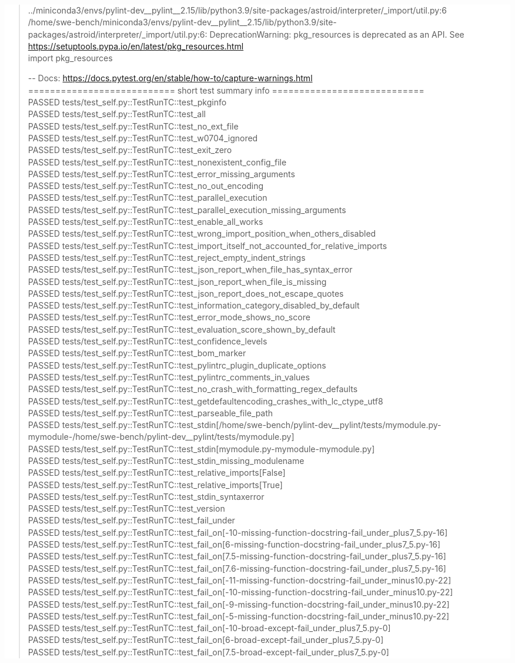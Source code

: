 > ../miniconda3/envs/pylint-dev__pylint__2.15/lib/python3.9/site-packages/astroid/interpreter/_import/util.py:6  
>   /home/swe-bench/miniconda3/envs/pylint-dev__pylint__2.15/lib/python3.9/site-packages/astroid/interpreter/_import/util.py:6: DeprecationWarning: pkg_resources is deprecated as an API. See https://setuptools.pypa.io/en/latest/pkg_resources.html  
>     import pkg_resources  
>   
> -- Docs: https://docs.pytest.org/en/stable/how-to/capture-warnings.html  
> =========================== short test summary info ============================  
> PASSED tests/test_self.py::TestRunTC::test_pkginfo  
> PASSED tests/test_self.py::TestRunTC::test_all  
> PASSED tests/test_self.py::TestRunTC::test_no_ext_file  
> PASSED tests/test_self.py::TestRunTC::test_w0704_ignored  
> PASSED tests/test_self.py::TestRunTC::test_exit_zero  
> PASSED tests/test_self.py::TestRunTC::test_nonexistent_config_file  
> PASSED tests/test_self.py::TestRunTC::test_error_missing_arguments  
> PASSED tests/test_self.py::TestRunTC::test_no_out_encoding  
> PASSED tests/test_self.py::TestRunTC::test_parallel_execution  
> PASSED tests/test_self.py::TestRunTC::test_parallel_execution_missing_arguments  
> PASSED tests/test_self.py::TestRunTC::test_enable_all_works  
> PASSED tests/test_self.py::TestRunTC::test_wrong_import_position_when_others_disabled  
> PASSED tests/test_self.py::TestRunTC::test_import_itself_not_accounted_for_relative_imports  
> PASSED tests/test_self.py::TestRunTC::test_reject_empty_indent_strings  
> PASSED tests/test_self.py::TestRunTC::test_json_report_when_file_has_syntax_error  
> PASSED tests/test_self.py::TestRunTC::test_json_report_when_file_is_missing  
> PASSED tests/test_self.py::TestRunTC::test_json_report_does_not_escape_quotes  
> PASSED tests/test_self.py::TestRunTC::test_information_category_disabled_by_default  
> PASSED tests/test_self.py::TestRunTC::test_error_mode_shows_no_score  
> PASSED tests/test_self.py::TestRunTC::test_evaluation_score_shown_by_default  
> PASSED tests/test_self.py::TestRunTC::test_confidence_levels  
> PASSED tests/test_self.py::TestRunTC::test_bom_marker  
> PASSED tests/test_self.py::TestRunTC::test_pylintrc_plugin_duplicate_options  
> PASSED tests/test_self.py::TestRunTC::test_pylintrc_comments_in_values  
> PASSED tests/test_self.py::TestRunTC::test_no_crash_with_formatting_regex_defaults  
> PASSED tests/test_self.py::TestRunTC::test_getdefaultencoding_crashes_with_lc_ctype_utf8  
> PASSED tests/test_self.py::TestRunTC::test_parseable_file_path  
> PASSED tests/test_self.py::TestRunTC::test_stdin[/home/swe-bench/pylint-dev__pylint/tests/mymodule.py-mymodule-/home/swe-bench/pylint-dev__pylint/tests/mymodule.py]  
> PASSED tests/test_self.py::TestRunTC::test_stdin[mymodule.py-mymodule-mymodule.py]  
> PASSED tests/test_self.py::TestRunTC::test_stdin_missing_modulename  
> PASSED tests/test_self.py::TestRunTC::test_relative_imports[False]  
> PASSED tests/test_self.py::TestRunTC::test_relative_imports[True]  
> PASSED tests/test_self.py::TestRunTC::test_stdin_syntaxerror  
> PASSED tests/test_self.py::TestRunTC::test_version  
> PASSED tests/test_self.py::TestRunTC::test_fail_under  
> PASSED tests/test_self.py::TestRunTC::test_fail_on[-10-missing-function-docstring-fail_under_plus7_5.py-16]  
> PASSED tests/test_self.py::TestRunTC::test_fail_on[6-missing-function-docstring-fail_under_plus7_5.py-16]  
> PASSED tests/test_self.py::TestRunTC::test_fail_on[7.5-missing-function-docstring-fail_under_plus7_5.py-16]  
> PASSED tests/test_self.py::TestRunTC::test_fail_on[7.6-missing-function-docstring-fail_under_plus7_5.py-16]  
> PASSED tests/test_self.py::TestRunTC::test_fail_on[-11-missing-function-docstring-fail_under_minus10.py-22]  
> PASSED tests/test_self.py::TestRunTC::test_fail_on[-10-missing-function-docstring-fail_under_minus10.py-22]  
> PASSED tests/test_self.py::TestRunTC::test_fail_on[-9-missing-function-docstring-fail_under_minus10.py-22]  
> PASSED tests/test_self.py::TestRunTC::test_fail_on[-5-missing-function-docstring-fail_under_minus10.py-22]  
> PASSED tests/test_self.py::TestRunTC::test_fail_on[-10-broad-except-fail_under_plus7_5.py-0]  
> PASSED tests/test_self.py::TestRunTC::test_fail_on[6-broad-except-fail_under_plus7_5.py-0]  
> PASSED tests/test_self.py::TestRunTC::test_fail_on[7.5-broad-except-fail_under_plus7_5.py-0]  